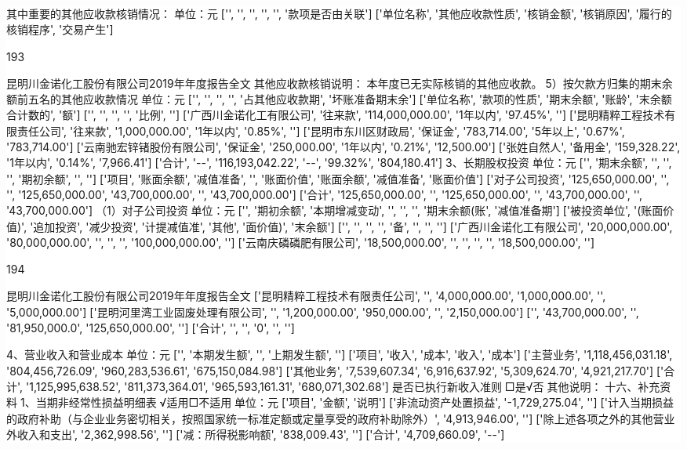 其中重要的其他应收款核销情况：
单位：元
['', '', '', '', '', '款项是否由关联']
['单位名称', '其他应收款性质', '核销金额', '核销原因', '履行的核销程序', '交易产生']

193

昆明川金诺化工股份有限公司2019年年度报告全文
其他应收款核销说明：
本年度已无实际核销的其他应收款。
5）按欠款方归集的期末余额前五名的其他应收款情况
单位：元
['', '', '', '', '占其他应收款期', '坏账准备期末余']
['单位名称', '款项的性质', '期末余额', '账龄', '末余额合计数的', '额']
['', '', '', '', '比例', '']
['广西川金诺化工有限公司', '往来款', '114,000,000.00', '1年以内', '97.45%', '']
['昆明精粹工程技术有限责任公司', '往来款', '1,000,000.00', '1年以内', '0.85%', '']
['昆明市东川区财政局', '保证金', '783,714.00', '5年以上', '0.67%', '783,714.00']
['云南驰宏锌锗股份有限公司', '保证金', '250,000.00', '1年以内', '0.21%', '12,500.00']
['张姓自然人', '备用金', '159,328.22', '1年以内', '0.14%', '7,966.41']
['合计', '--', '116,193,042.22', '--', '99.32%', '804,180.41']
3、长期股权投资
单位：元
['', '期末余额', '', '', '', '期初余额', '', '']
['项目', '账面余额', '减值准备', '', '账面价值', '账面余额', '减值准备', '账面价值']
['对子公司投资', '125,650,000.00', '', '', '125,650,000.00', '43,700,000.00', '', '43,700,000.00']
['合计', '125,650,000.00', '', '125,650,000.00', '', '43,700,000.00', '', '43,700,000.00']
（1）对子公司投资
单位：元
['', '期初余额', '本期增减变动', '', '', '', '期末余额(账', '减值准备期']
['被投资单位', '(账面价值)', '追加投资', '减少投资', '计提减值准', '其他', '面价值)', '末余额']
['', '', '', '', '备', '', '', '']
['广西川金诺化工有限公司', '20,000,000.00', '80,000,000.00', '', '', '', '100,000,000.00', '']
['云南庆磷磷肥有限公司', '18,500,000.00', '', '', '', '', '18,500,000.00', '']

194

昆明川金诺化工股份有限公司2019年年度报告全文
['昆明精粹工程技术有限责任公司', '', '4,000,000.00', '1,000,000.00', '', '5,000,000.00']
['昆明河里湾工业固废处理有限公司', '', '1,200,000.00', '950,000.00', '', '2,150,000.00']
['', '43,700,000.00', '', '81,950,000.0', '125,650,000.00', '']
['合计', '', '', '0', '', '']

4、营业收入和营业成本
单位：元
['', '本期发生额', '', '上期发生额', '']
['项目', '收入', '成本', '收入', '成本']
['主营业务', '1,118,456,031.18', '804,456,726.09', '960,283,536.61', '675,150,084.98']
['其他业务', '7,539,607.34', '6,916,637.92', '5,309,624.70', '4,921,217.70']
['合计', '1,125,995,638.52', '811,373,364.01', '965,593,161.31', '680,071,302.68']
是否已执行新收入准则
□是√否
其他说明：
十六、补充资料
1、当期非经常性损益明细表
√适用□不适用
单位：元
['项目', '金额', '说明']
['非流动资产处置损益', '-1,729,275.04', '']
['计入当期损益的政府补助（与企业业务密切相关，按照国家统一标准定额或定量享受的政府补助除外）', '4,913,946.00', '']
['除上述各项之外的其他营业外收入和支出', '2,362,998.56', '']
['减：所得税影响额', '838,009.43', '']
['合计', '4,709,660.09', '--']
